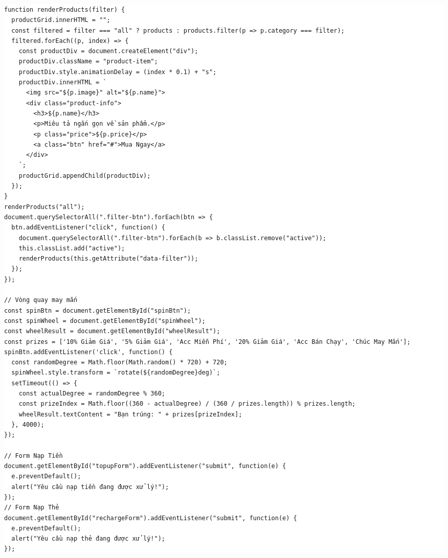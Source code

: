     function renderProducts(filter) {
      productGrid.innerHTML = "";
      const filtered = filter === "all" ? products : products.filter(p => p.category === filter);
      filtered.forEach((p, index) => {
        const productDiv = document.createElement("div");
        productDiv.className = "product-item";
        productDiv.style.animationDelay = (index * 0.1) + "s";
        productDiv.innerHTML = `
          <img src="${p.image}" alt="${p.name}">
          <div class="product-info">
            <h3>${p.name}</h3>
            <p>Miêu tả ngắn gọn về sản phẩm.</p>
            <p class="price">${p.price}</p>
            <a class="btn" href="#">Mua Ngay</a>
          </div>
        `;
        productGrid.appendChild(productDiv);
      });
    }
    renderProducts("all");
    document.querySelectorAll(".filter-btn").forEach(btn => {
      btn.addEventListener("click", function() {
        document.querySelectorAll(".filter-btn").forEach(b => b.classList.remove("active"));
        this.classList.add("active");
        renderProducts(this.getAttribute("data-filter"));
      });
    });
    
    // Vòng quay may mắn
    const spinBtn = document.getElementById("spinBtn");
    const spinWheel = document.getElementById("spinWheel");
    const wheelResult = document.getElementById("wheelResult");
    const prizes = ['10% Giảm Giá', '5% Giảm Giá', 'Acc Miễn Phí', '20% Giảm Giá', 'Acc Bán Chạy', 'Chúc May Mắn'];
    spinBtn.addEventListener('click', function() {
      const randomDegree = Math.floor(Math.random() * 720) + 720;
      spinWheel.style.transform = `rotate(${randomDegree}deg)`;
      setTimeout(() => {
        const actualDegree = randomDegree % 360;
        const prizeIndex = Math.floor((360 - actualDegree) / (360 / prizes.length)) % prizes.length;
        wheelResult.textContent = "Bạn trúng: " + prizes[prizeIndex];
      }, 4000);
    });
    
    // Form Nạp Tiền
    document.getElementById("topupForm").addEventListener("submit", function(e) {
      e.preventDefault();
      alert("Yêu cầu nạp tiền đang được xử lý!");
    });
    // Form Nạp Thẻ
    document.getElementById("rechargeForm").addEventListener("submit", function(e) {
      e.preventDefault();
      alert("Yêu cầu nạp thẻ đang được xử lý!");
    });
  </script>
</body>
</html>
